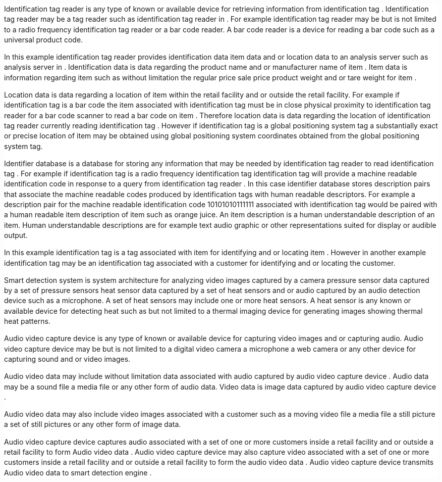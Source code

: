 Identification tag reader is any type of known or available device for retrieving information from identification tag . Identification tag reader may be a tag reader such as identification tag reader in . For example identification tag reader may be but is not limited to a radio frequency identification tag reader or a bar code reader. A bar code reader is a device for reading a bar code such as a universal product code.

In this example identification tag reader provides identification data item data and or location data to an analysis server such as analysis server in . Identification data is data regarding the product name and or manufacturer name of item . Item data is information regarding item such as without limitation the regular price sale price product weight and or tare weight for item .

Location data is data regarding a location of item within the retail facility and or outside the retail facility. For example if identification tag is a bar code the item associated with identification tag must be in close physical proximity to identification tag reader for a bar code scanner to read a bar code on item . Therefore location data is data regarding the location of identification tag reader currently reading identification tag . However if identification tag is a global positioning system tag a substantially exact or precise location of item may be obtained using global positioning system coordinates obtained from the global positioning system tag.

Identifier database is a database for storing any information that may be needed by identification tag reader to read identification tag . For example if identification tag is a radio frequency identification tag identification tag will provide a machine readable identification code in response to a query from identification tag reader . In this case identifier database stores description pairs that associate the machine readable codes produced by identification tags with human readable descriptors. For example a description pair for the machine readable identification code 10101010111111 associated with identification tag would be paired with a human readable item description of item such as orange juice. An item description is a human understandable description of an item. Human understandable descriptions are for example text audio graphic or other representations suited for display or audible output.

In this example identification tag is a tag associated with item for identifying and or locating item . However in another example identification tag may be an identification tag associated with a customer for identifying and or locating the customer.

Smart detection system is system architecture for analyzing video images captured by a camera pressure sensor data captured by a set of pressure sensors heat sensor data captured by a set of heat sensors and or audio captured by an audio detection device such as a microphone. A set of heat sensors may include one or more heat sensors. A heat sensor is any known or available device for detecting heat such as but not limited to a thermal imaging device for generating images showing thermal heat patterns.

Audio video capture device is any type of known or available device for capturing video images and or capturing audio. Audio video capture device may be but is not limited to a digital video camera a microphone a web camera or any other device for capturing sound and or video images.

Audio video data may include without limitation data associated with audio captured by audio video capture device . Audio data may be a sound file a media file or any other form of audio data. Video data is image data captured by audio video capture device .

Audio video data may also include video images associated with a customer such as a moving video file a media file a still picture a set of still pictures or any other form of image data.

Audio video capture device captures audio associated with a set of one or more customers inside a retail facility and or outside a retail facility to form Audio video data . Audio video capture device may also capture video associated with a set of one or more customers inside a retail facility and or outside a retail facility to form the audio video data . Audio video capture device transmits Audio video data to smart detection engine .

